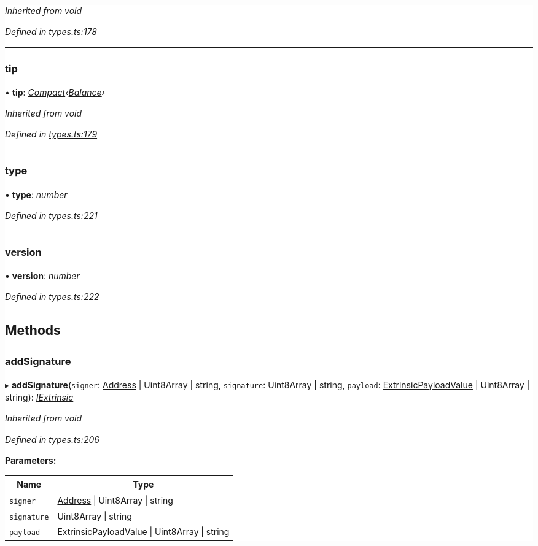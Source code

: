 *Inherited from void*

*Defined in [types.ts:178](https://github.com/polkadot-js/api/blob/2accd13/packages/types/src/types.ts#L178)*

___

###  tip

• **tip**: *[Compact](../classes/_codec_compact_.compact.md)‹[Balance](_interfaces_runtime_types_.balance.md)›*

*Inherited from void*

*Defined in [types.ts:179](https://github.com/polkadot-js/api/blob/2accd13/packages/types/src/types.ts#L179)*

___

###  type

• **type**: *number*

*Defined in [types.ts:221](https://github.com/polkadot-js/api/blob/2accd13/packages/types/src/types.ts#L221)*

___

###  version

• **version**: *number*

*Defined in [types.ts:222](https://github.com/polkadot-js/api/blob/2accd13/packages/types/src/types.ts#L222)*

## Methods

###  addSignature

▸ **addSignature**(`signer`: [Address](../classes/_primitive_generic_address_.address.md) | Uint8Array | string, `signature`: Uint8Array | string, `payload`: [ExtrinsicPayloadValue](_types_.extrinsicpayloadvalue.md) | Uint8Array | string): *[IExtrinsic](_types_.iextrinsic.md)*

*Inherited from void*

*Defined in [types.ts:206](https://github.com/polkadot-js/api/blob/2accd13/packages/types/src/types.ts#L206)*

**Parameters:**

Name | Type |
------ | ------ |
`signer` | [Address](../classes/_primitive_generic_address_.address.md) &#124; Uint8Array &#124; string |
`signature` | Uint8Array &#124; string |
`payload` | [ExtrinsicPayloadValue](_types_.extrinsicpayloadvalue.md) &#124; Uint8Array &#124; string |
